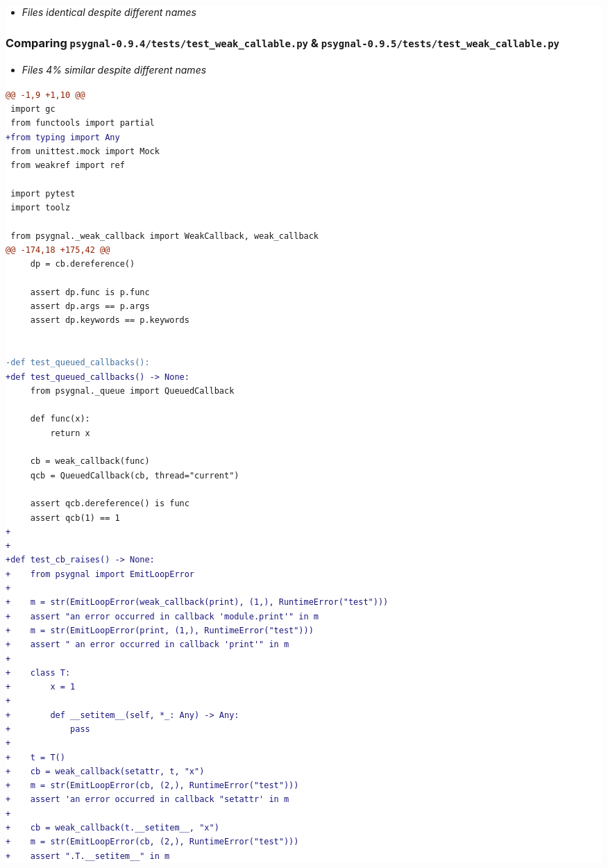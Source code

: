  * *Files identical despite different names*

### Comparing `psygnal-0.9.4/tests/test_weak_callable.py` & `psygnal-0.9.5/tests/test_weak_callable.py`

 * *Files 4% similar despite different names*

```diff
@@ -1,9 +1,10 @@
 import gc
 from functools import partial
+from typing import Any
 from unittest.mock import Mock
 from weakref import ref
 
 import pytest
 import toolz
 
 from psygnal._weak_callback import WeakCallback, weak_callback
@@ -174,18 +175,42 @@
     dp = cb.dereference()
 
     assert dp.func is p.func
     assert dp.args == p.args
     assert dp.keywords == p.keywords
 
 
-def test_queued_callbacks():
+def test_queued_callbacks() -> None:
     from psygnal._queue import QueuedCallback
 
     def func(x):
         return x
 
     cb = weak_callback(func)
     qcb = QueuedCallback(cb, thread="current")
 
     assert qcb.dereference() is func
     assert qcb(1) == 1
+
+
+def test_cb_raises() -> None:
+    from psygnal import EmitLoopError
+
+    m = str(EmitLoopError(weak_callback(print), (1,), RuntimeError("test")))
+    assert "an error occurred in callback 'module.print'" in m
+    m = str(EmitLoopError(print, (1,), RuntimeError("test")))
+    assert " an error occurred in callback 'print'" in m
+
+    class T:
+        x = 1
+
+        def __setitem__(self, *_: Any) -> Any:
+            pass
+
+    t = T()
+    cb = weak_callback(setattr, t, "x")
+    m = str(EmitLoopError(cb, (2,), RuntimeError("test")))
+    assert 'an error occurred in callback "setattr' in m
+
+    cb = weak_callback(t.__setitem__, "x")
+    m = str(EmitLoopError(cb, (2,), RuntimeError("test")))
+    assert ".T.__setitem__" in m
```
